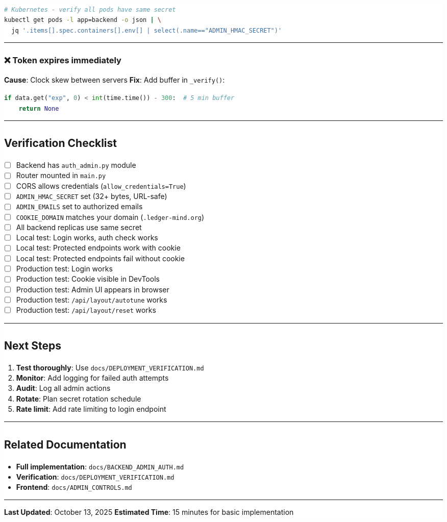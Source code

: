 ```bash
# Kubernetes - verify all pods have same secret
kubectl get pods -l app=backend -o json | \
  jq '.items[].spec.containers[].env[] | select(.name=="ADMIN_HMAC_SECRET")'
```

---

### ❌ Token expires immediately

**Cause**: Clock skew between servers
**Fix**: Add buffer in `_verify()`:
```python
if data.get("exp", 0) < int(time.time()) - 300:  # 5 min buffer
    return None
```

---

## Verification Checklist

- [ ] Backend has `auth_admin.py` module
- [ ] Router mounted in `main.py`
- [ ] CORS allows credentials (`allow_credentials=True`)
- [ ] `ADMIN_HMAC_SECRET` set (32+ bytes, URL-safe)
- [ ] `ADMIN_EMAILS` set to authorized emails
- [ ] `COOKIE_DOMAIN` matches your domain (`.ledger-mind.org`)
- [ ] All backend replicas use same secret
- [ ] Local test: Login works, auth check works
- [ ] Local test: Protected endpoints work with cookie
- [ ] Local test: Protected endpoints fail without cookie
- [ ] Production test: Login works
- [ ] Production test: Cookie visible in DevTools
- [ ] Production test: Admin UI appears in browser
- [ ] Production test: `/api/layout/autotune` works
- [ ] Production test: `/api/layout/reset` works

---

## Next Steps

1. **Test thoroughly**: Use `docs/DEPLOYMENT_VERIFICATION.md`
2. **Monitor**: Add logging for failed auth attempts
3. **Audit**: Log all admin actions
4. **Rotate**: Plan secret rotation schedule
5. **Rate limit**: Add rate limiting to login endpoint

---

## Related Documentation

- **Full implementation**: `docs/BACKEND_ADMIN_AUTH.md`
- **Verification**: `docs/DEPLOYMENT_VERIFICATION.md`
- **Frontend**: `docs/ADMIN_CONTROLS.md`

---

**Last Updated**: October 13, 2025
**Estimated Time**: 15 minutes for basic implementation
